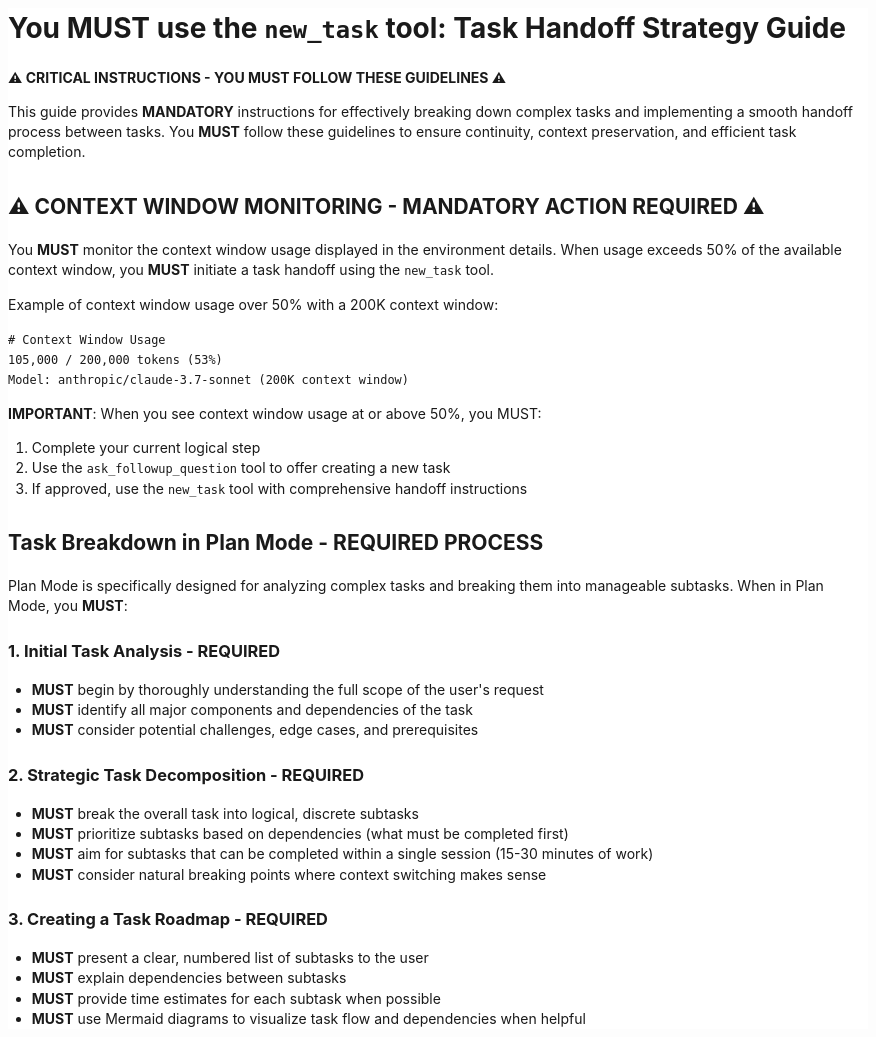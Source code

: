 # You MUST use the `new_task` tool: Task Handoff Strategy Guide

**⚠️ CRITICAL INSTRUCTIONS - YOU MUST FOLLOW THESE GUIDELINES ⚠️**

This guide provides **MANDATORY** instructions for effectively breaking down complex tasks and implementing a smooth handoff process between tasks. You **MUST** follow these guidelines to ensure continuity, context preservation, and efficient task completion.

## ⚠️ CONTEXT WINDOW MONITORING - MANDATORY ACTION REQUIRED ⚠️

You **MUST** monitor the context window usage displayed in the environment details. When usage exceeds 50% of the available context window, you **MUST** initiate a task handoff using the `new_task` tool.

Example of context window usage over 50% with a 200K context window:

```text
# Context Window Usage
105,000 / 200,000 tokens (53%)
Model: anthropic/claude-3.7-sonnet (200K context window)
```

**IMPORTANT**: When you see context window usage at or above 50%, you MUST:
1. Complete your current logical step
2. Use the `ask_followup_question` tool to offer creating a new task
3. If approved, use the `new_task` tool with comprehensive handoff instructions

## Task Breakdown in Plan Mode - REQUIRED PROCESS

Plan Mode is specifically designed for analyzing complex tasks and breaking them into manageable subtasks. When in Plan Mode, you **MUST**:

### 1. Initial Task Analysis - REQUIRED

- **MUST** begin by thoroughly understanding the full scope of the user's request
- **MUST** identify all major components and dependencies of the task
- **MUST** consider potential challenges, edge cases, and prerequisites

### 2. Strategic Task Decomposition - REQUIRED

- **MUST** break the overall task into logical, discrete subtasks
- **MUST** prioritize subtasks based on dependencies (what must be completed first)
- **MUST** aim for subtasks that can be completed within a single session (15-30 minutes of work)
- **MUST** consider natural breaking points where context switching makes sense

### 3. Creating a Task Roadmap - REQUIRED

- **MUST** present a clear, numbered list of subtasks to the user
- **MUST** explain dependencies between subtasks
- **MUST** provide time estimates for each subtask when possible
- **MUST** use Mermaid diagrams to visualize task flow and dependencies when helpful
